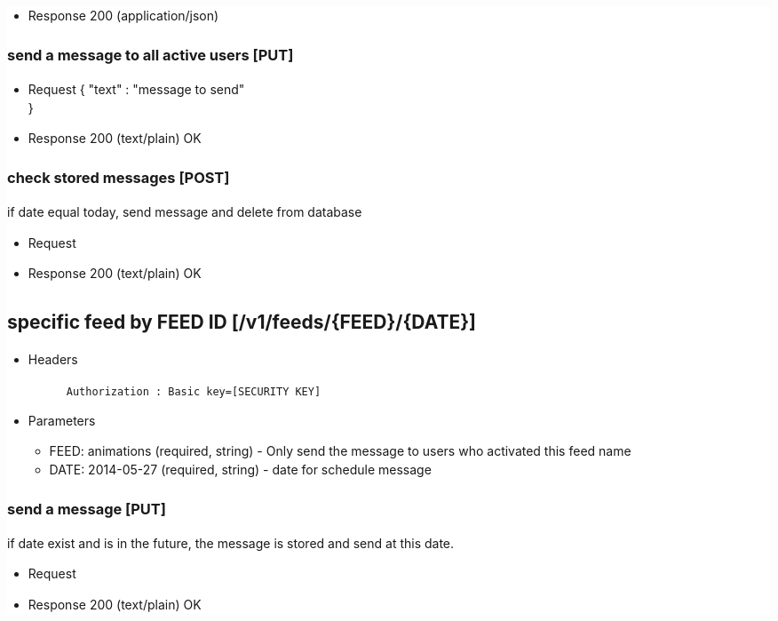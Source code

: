 + Response 200 (application/json)

### send a message to all active users [PUT]

+ Request 
			{
				"text" : "message to send"	
			}

+ Response 200 (text/plain)
OK

### check stored messages [POST]
if date equal today, send message and delete from database

+ Request 

+ Response 200 (text/plain)
OK

## specific feed by FEED ID [/v1/feeds/{FEED}/{DATE}]
+ Headers 

			Authorization : Basic key=[SECURITY KEY]

+ Parameters
	
	+ FEED: animations (required, string) - Only send the message to users who activated this feed name
	+ DATE: 2014-05-27 (required, string) - date for schedule message 


### send a message [PUT]
if date exist and is in the future, the message is stored and send at this date.

+ Request

+ Response 200 (text/plain)
OK
